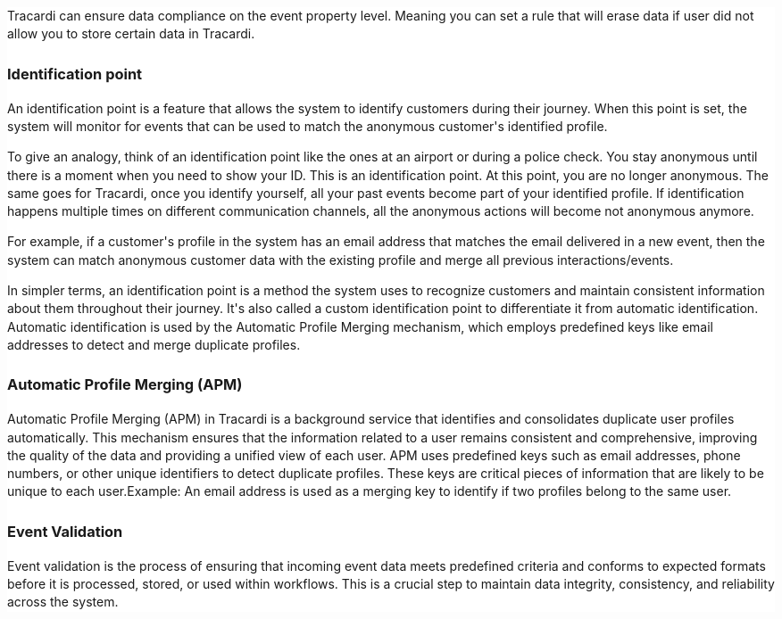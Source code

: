 Tracardi can ensure data compliance on the event property level. Meaning you can set a rule that will erase data if user
did not allow you to store certain data in Tracardi.

### Identification point

An identification point is a feature that allows the system to identify customers during their journey. When this point
is set, the system will monitor for events that can be used to match the anonymous customer's identified profile.

To give an analogy, think of an identification point like the ones at an airport or during a police check. You stay
anonymous until there is a moment when you need to show your ID. This is an identification point. At this point, you are
no longer anonymous. The same goes for Tracardi, once you identify yourself, all your past events become part of your
identified profile. If identification happens multiple times on different communication channels, all the anonymous
actions will become not anonymous anymore.

For example, if a customer's profile in the system has an email address that matches the email delivered in a new event,
then the system can match anonymous customer data with the existing profile and merge all previous interactions/events.

In simpler terms, an identification point is a method the system uses to recognize customers and maintain consistent
information about them throughout their journey. It's also called a custom identification point to differentiate it from
automatic identification. Automatic identification is used by the Automatic Profile Merging mechanism, which employs
predefined keys like email addresses to detect and merge duplicate profiles.

### Automatic Profile Merging (APM)

Automatic Profile Merging (APM) in Tracardi is a background service that identifies and consolidates duplicate user
profiles automatically. This mechanism ensures that the information related to a user remains consistent and
comprehensive,
improving the quality of the data and providing a unified view of each user. APM uses predefined keys such as email
addresses, phone numbers, or other unique identifiers to detect duplicate profiles. These keys are critical pieces of
information that are likely to be unique to each user.Example: An email address is used as a merging key to identify
if two profiles belong to the same user.

### Event Validation

Event validation is the process of ensuring that incoming event data meets predefined criteria and conforms to expected
formats before it is processed, stored, or used within workflows. This is a crucial step to maintain data integrity,
consistency, and reliability across the system.
